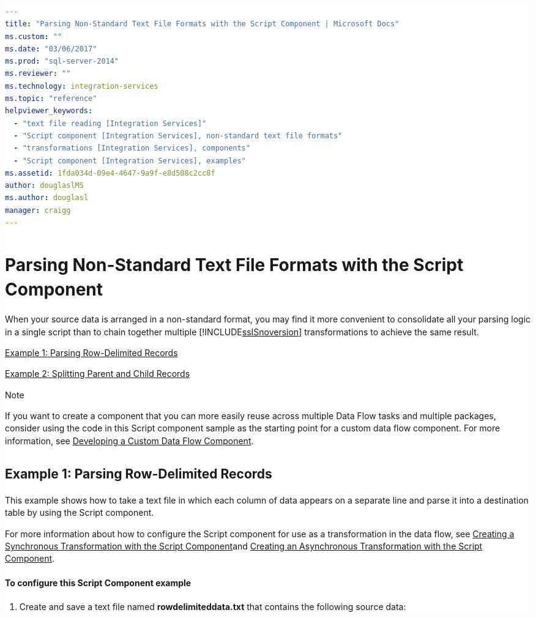 ```yaml
---
title: "Parsing Non-Standard Text File Formats with the Script Component | Microsoft Docs"
ms.custom: ""
ms.date: "03/06/2017"
ms.prod: "sql-server-2014"
ms.reviewer: ""
ms.technology: integration-services
ms.topic: "reference"
helpviewer_keywords: 
  - "text file reading [Integration Services]"
  - "Script component [Integration Services], non-standard text file formats"
  - "transformations [Integration Services], components"
  - "Script component [Integration Services], examples"
ms.assetid: 1fda034d-09e4-4647-9a9f-e8d508c2cc8f
author: douglaslMS
ms.author: douglasl
manager: craigg
---
```

# Parsing Non-Standard Text File Formats with the Script Component
  When your source data is arranged in a non-standard format, you may find it more convenient to consolidate all your parsing logic in a single script than to chain together multiple [!INCLUDE[ssISnoversion](../../includes/ssisnoversion-md.md)] transformations to achieve the same result.  
  
 [Example 1: Parsing Row-Delimited Records](#example1)  
  
 [Example 2: Splitting Parent and Child Records](#example2)  
  
> [!NOTE]  
>  If you want to create a component that you can more easily reuse across multiple Data Flow tasks and multiple packages, consider using the code in this Script component sample as the starting point for a custom data flow component. For more information, see [Developing a Custom Data Flow Component](../extending-packages-custom-objects/data-flow/developing-a-custom-data-flow-component.md).  
  
##  <a name="example1"></a> Example 1: Parsing Row-Delimited Records  
 This example shows how to take a text file in which each column of data appears on a separate line and parse it into a destination table by using the Script component.  
  
 For more information about how to configure the Script component for use as a transformation in the data flow, see [Creating a Synchronous Transformation with the Script Component](../extending-packages-scripting-data-flow-script-component-types/creating-a-synchronous-transformation-with-the-script-component.md)and [Creating an Asynchronous Transformation with the Script Component](../extending-packages-scripting-data-flow-script-component-types/creating-an-asynchronous-transformation-with-the-script-component.md).  
  
#### To configure this Script Component example  
  
1.  Create and save a text file named **rowdelimiteddata.txt** that contains the following source data:  
  